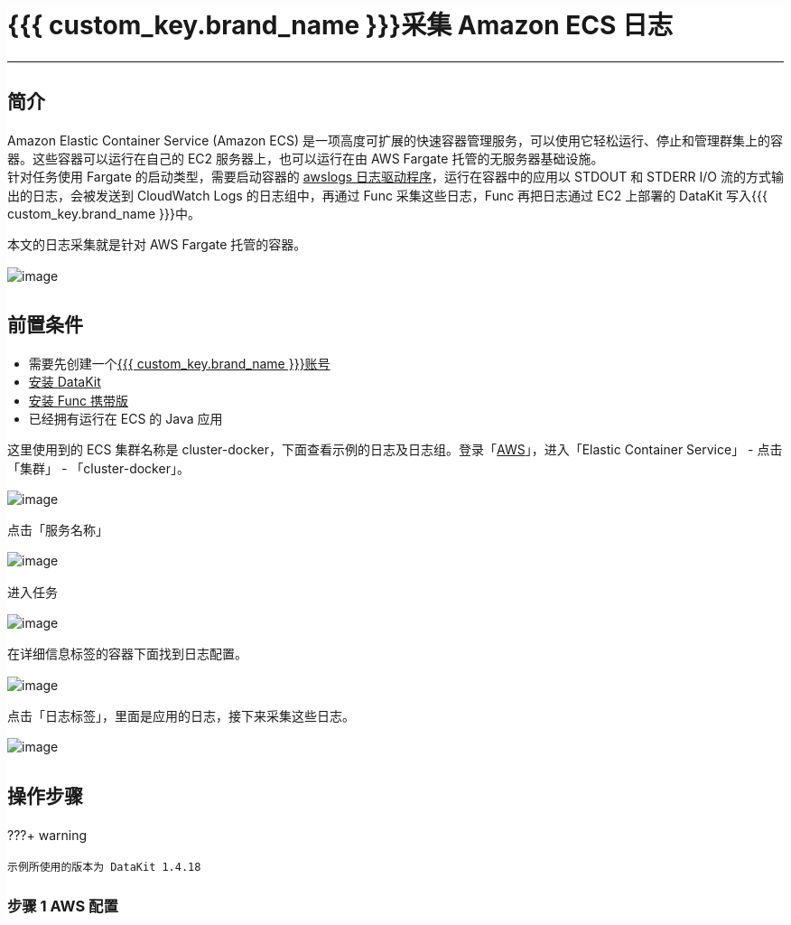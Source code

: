 # {{{ custom_key.brand_name }}}采集 Amazon ECS 日志

---

## 简介

Amazon Elastic Container Service (Amazon ECS) 是一项高度可扩展的快速容器管理服务，可以使用它轻松运行、停止和管理群集上的容器。这些容器可以运行在自己的 EC2 服务器上，也可以运行在由 AWS Fargate 托管的无服务器基础设施。<br/>
针对任务使用 Fargate 的启动类型，需要启动容器的 [awslogs 日志驱动程序](https://docs.aws.amazon.com/zh_cn/AmazonECS/latest/developerguide/using_awslogs.html)，运行在容器中的应用以 STDOUT 和 STDERR I/O 流的方式输出的日志，会被发送到 CloudWatch Logs 的日志组中，再通过 Func 采集这些日志，Func 再把日志通过 EC2 上部署的 DataKit 写入{{{ custom_key.brand_name }}}中。

本文的日志采集就是针对 AWS Fargate 托管的容器。

![image](../images/ecs/ecs-log-1.png)

## 前置条件

- 需要先创建一个[{{{ custom_key.brand_name }}}账号](https://www.guance.com/)
- [安装 DataKit](../../datakit/datakit-install.md)
- [安装 Func 携带版](https://func.guance.com/doc/maintenance-guide-installation/)
- 已经拥有运行在 ECS 的 Java 应用

这里使用到的 ECS 集群名称是 cluster-docker，下面查看示例的日志及日志组。登录「[AWS](https://www.amazonaws.cn/)」，进入「Elastic Container Service」 - 点击「集群」 - 「cluster-docker」。

![image](../images/ecs/ecs-log-2.png)

点击「服务名称」

![image](../images/ecs/ecs-log-3.png)

进入任务

![image](../images/ecs/ecs-log-4.png)

在详细信息标签的容器下面找到日志配置。

![image](../images/ecs/ecs-log-5.png)

点击「日志标签」，里面是应用的日志，接下来采集这些日志。

![image](../images/ecs/ecs-log-6.png)

## 操作步骤

???+ warning

    示例所使用的版本为 DataKit 1.4.18

### 步骤 1 AWS 配置
